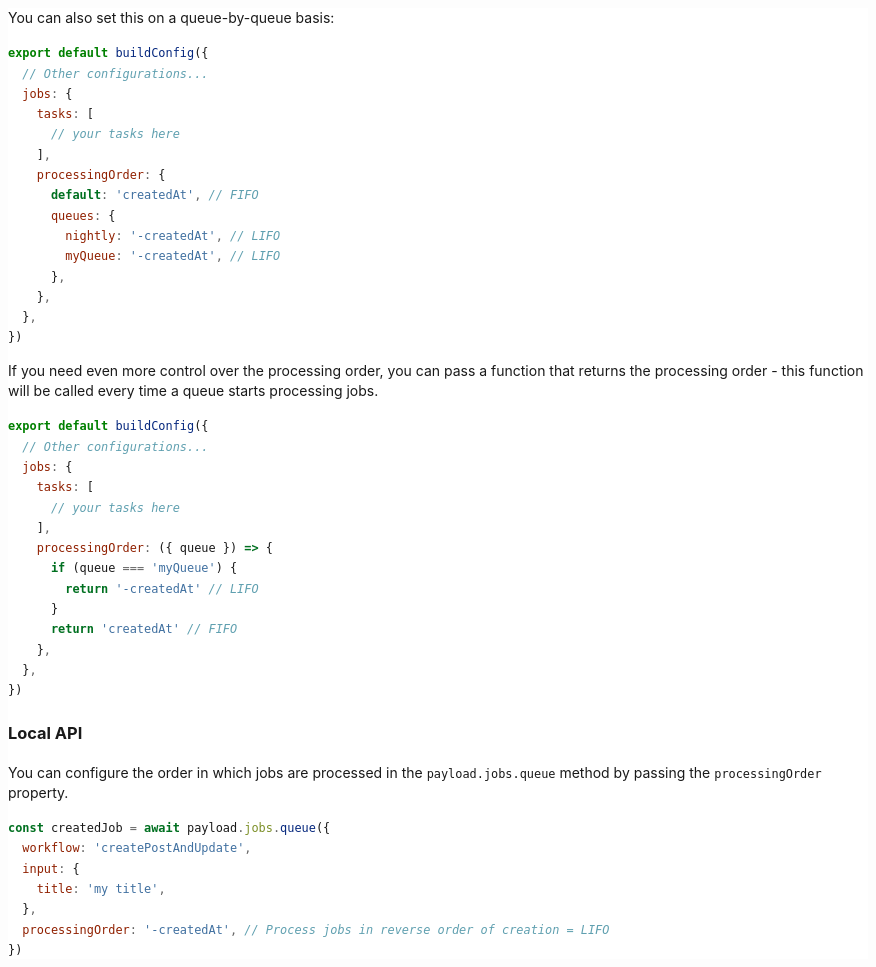 You can also set this on a queue-by-queue basis:

```javascript
export default buildConfig({
  // Other configurations...
  jobs: {
    tasks: [
      // your tasks here
    ],
    processingOrder: {
      default: 'createdAt', // FIFO
      queues: {
        nightly: '-createdAt', // LIFO
        myQueue: '-createdAt', // LIFO
      },
    },
  },
})
```

If you need even more control over the processing order, you can pass a function that returns the processing order - this function will be called every time a queue starts processing jobs.

```javascript
export default buildConfig({
  // Other configurations...
  jobs: {
    tasks: [
      // your tasks here
    ],
    processingOrder: ({ queue }) => {
      if (queue === 'myQueue') {
        return '-createdAt' // LIFO
      }
      return 'createdAt' // FIFO
    },
  },
})
```

### Local API

You can configure the order in which jobs are processed in the `payload.jobs.queue` method by passing the `processingOrder` property.

```javascript
const createdJob = await payload.jobs.queue({
  workflow: 'createPostAndUpdate',
  input: {
    title: 'my title',
  },
  processingOrder: '-createdAt', // Process jobs in reverse order of creation = LIFO
})
```